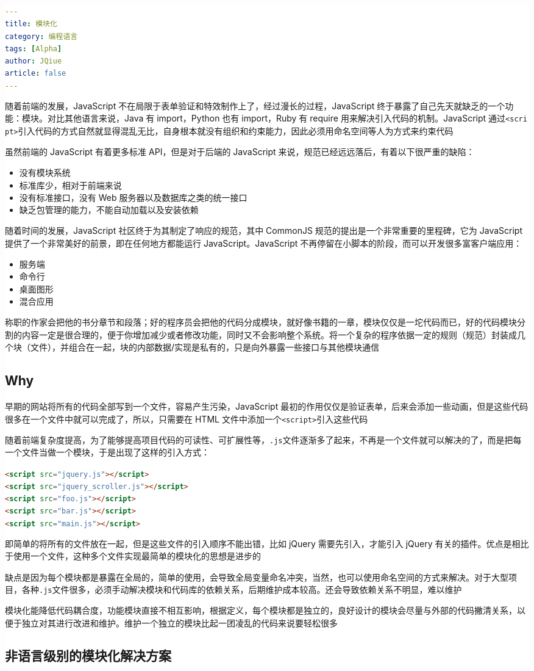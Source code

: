 ```yaml
---
title: 模块化
category: 编程语言
tags: [Alpha]
author: JQiue
article: false
---
```


随着前端的发展，JavaScript 不在局限于表单验证和特效制作上了，经过漫长的过程，JavaScript 终于暴露了自己先天就缺乏的一个功能：模块。对比其他语言来说，Java 有 import，Python 也有 import，Ruby 有 require 用来解决引入代码的机制。JavaScript 通过`<script>`引入代码的方式自然就显得混乱无比，自身根本就没有组织和约束能力，因此必须用命名空间等人为方式来约束代码

虽然前端的 JavaScript 有着更多标准 API，但是对于后端的 JavaScript 来说，规范已经远远落后，有着以下很严重的缺陷：

+ 没有模块系统
+ 标准库少，相对于前端来说
+ 没有标准接口，没有 Web 服务器以及数据库之类的统一接口
+ 缺乏包管理的能力，不能自动加载以及安装依赖

随着时间的发展，JavaScript 社区终于为其制定了响应的规范，其中 CommonJS 规范的提出是一个非常重要的里程碑，它为 JavaScript 提供了一个非常美好的前景，即在任何地方都能运行 JavaScript。JavaScript 不再停留在小脚本的阶段，而可以开发很多富客户端应用：

+ 服务端
+ 命令行
+ 桌面图形
+ 混合应用

称职的作家会把他的书分章节和段落；好的程序员会把他的代码分成模块，就好像书籍的一章，模块仅仅是一坨代码而已，好的代码模块分割的内容一定是很合理的，便于你增加减少或者修改功能，同时又不会影响整个系统。将一个复杂的程序依据一定的规则（规范）封装成几个块（文件），并组合在一起，块的内部数据/实现是私有的，只是向外暴露一些接口与其他模块通信

## Why

早期的网站将所有的代码全部写到一个文件，容易产生污染，JavaScript 最初的作用仅仅是验证表单，后来会添加一些动画，但是这些代码很多在一个文件中就可以完成了，所以，只需要在 HTML 文件中添加一个`<script>`引入这些代码

随着前端复杂度提高，为了能够提高项目代码的可读性、可扩展性等，`.js`文件逐渐多了起来，不再是一个文件就可以解决的了，而是把每一个文件当做一个模块，于是出现了这样的引入方式：

```html
<script src="jquery.js"></script>
<script src="jquery_scroller.js"></script>
<script src="foo.js"></script>
<script src="bar.js"></script>
<script src="main.js"></script>
```

即简单的将所有的文件放在一起，但是这些文件的引入顺序不能出错，比如 jQuery 需要先引入，才能引入 jQuery 有关的插件。优点是相比于使用一个文件，这种多个文件实现最简单的模块化的思想是进步的

缺点是因为每个模块都是暴露在全局的，简单的使用，会导致全局变量命名冲突，当然，也可以使用命名空间的方式来解决。对于大型项目，各种`.js`文件很多，必须手动解决模块和代码库的依赖关系，后期维护成本较高。还会导致依赖关系不明显，难以维护

模块化能降低代码耦合度，功能模块直接不相互影响，根据定义，每个模块都是独立的，良好设计的模块会尽量与外部的代码撇清关系，以便于独立对其进行改进和维护。维护一个独立的模块比起一团凌乱的代码来说要轻松很多

## 非语言级别的模块化解决方案
